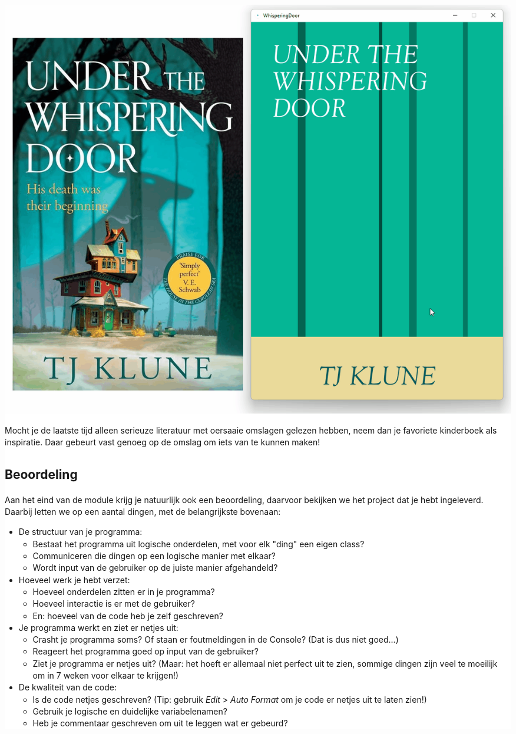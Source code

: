 ![Voorbeeld van een interactieve boekomslag waar huizen uit de lucht vallen en op elkaar gestapeld worden.](demo.gif)

Mocht je de laatste tijd alleen serieuze literatuur met oersaaie omslagen gelezen hebben, neem dan je favoriete kinderboek als inspiratie. Daar gebeurt vast genoeg op de omslag om iets van te kunnen maken!

## Beoordeling

Aan het eind van de module krijg je natuurlijk ook een beoordeling, daarvoor bekijken we het project dat je hebt ingeleverd. Daarbij letten we op een aantal dingen, met de belangrijkste bovenaan:

- De structuur van je programma:
  - Bestaat het programma uit logische onderdelen, met voor elk "ding" een eigen class?
  - Communiceren die dingen op een logische manier met elkaar?
  - Wordt input van de gebruiker op de juiste manier afgehandeld?
- Hoeveel werk je hebt verzet:
  - Hoeveel onderdelen zitten er in je programma?
  - Hoeveel interactie is er met de gebruiker?
  - En: hoeveel van de code heb je zelf geschreven?
- Je programma werkt en ziet er netjes uit:
  - Crasht je programma soms? Of staan er foutmeldingen in de Console? (Dat is dus niet goed...)
  - Reageert het programma goed op input van de gebruiker?
  - Ziet je programma er netjes uit? (Maar: het hoeft er allemaal niet perfect uit te zien, sommige dingen zijn veel te moeilijk om in 7 weken voor elkaar te krijgen!)
- De kwaliteit van de code:
  - Is de code netjes geschreven? (Tip: gebruik *Edit* > *Auto Format* om je code er netjes uit te laten zien!)
  - Gebruik je logische en duidelijke variabelenamen?
  - Heb je commentaar geschreven om uit te leggen wat er gebeurd?